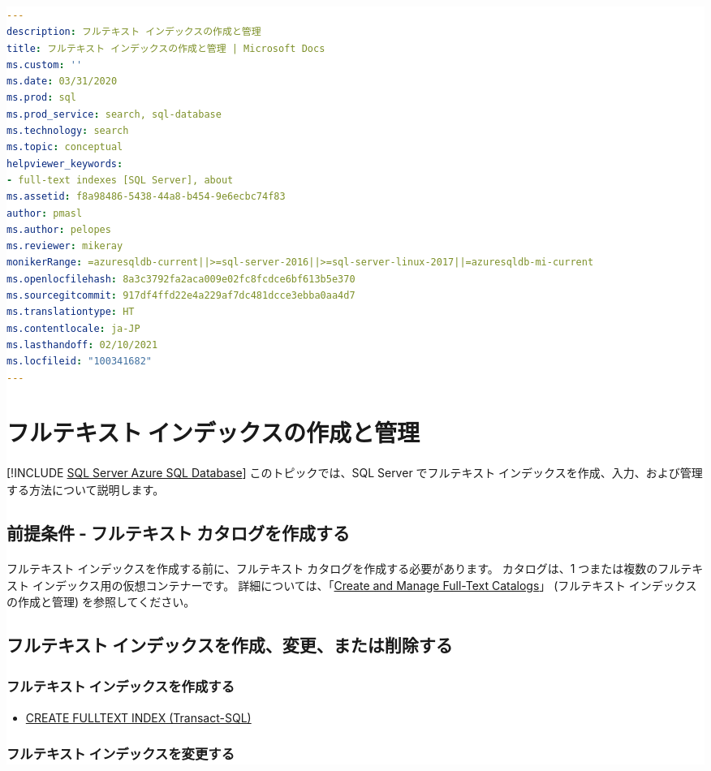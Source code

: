 ```yaml
---
description: フルテキスト インデックスの作成と管理
title: フルテキスト インデックスの作成と管理 | Microsoft Docs
ms.custom: ''
ms.date: 03/31/2020
ms.prod: sql
ms.prod_service: search, sql-database
ms.technology: search
ms.topic: conceptual
helpviewer_keywords:
- full-text indexes [SQL Server], about
ms.assetid: f8a98486-5438-44a8-b454-9e6ecbc74f83
author: pmasl
ms.author: pelopes
ms.reviewer: mikeray
monikerRange: =azuresqldb-current||>=sql-server-2016||>=sql-server-linux-2017||=azuresqldb-mi-current
ms.openlocfilehash: 8a3c3792fa2aca009e02fc8fcdce6bf613b5e370
ms.sourcegitcommit: 917df4ffd22e4a229af7dc481dcce3ebba0aa4d7
ms.translationtype: HT
ms.contentlocale: ja-JP
ms.lasthandoff: 02/10/2021
ms.locfileid: "100341682"
---
```

# <a name="create-and-manage-full-text-indexes"></a>フルテキスト インデックスの作成と管理
[!INCLUDE [SQL Server Azure SQL Database](../../includes/applies-to-version/sql-asdb.md)]
このトピックでは、SQL Server でフルテキスト インデックスを作成、入力、および管理する方法について説明します。
  
## <a name="prerequisite---create-a-full-text-catalog"></a>前提条件 - フルテキスト カタログを作成する
フルテキスト インデックスを作成する前に、フルテキスト カタログを作成する必要があります。 カタログは、1 つまたは複数のフルテキスト インデックス用の仮想コンテナーです。 詳細については、「[Create and Manage Full-Text Catalogs](../../relational-databases/search/create-and-manage-full-text-catalogs.md)」 (フルテキスト インデックスの作成と管理) を参照してください。
  
##  <a name="create-alter-or-drop-a-full-text-index"></a><a name="tasks"></a>フルテキスト インデックスを作成、変更、または削除する  
### <a name="create-a-full-text-index"></a>フルテキスト インデックスを作成する  
  
-   [CREATE FULLTEXT INDEX &#40;Transact-SQL&#41;](../../t-sql/statements/create-fulltext-index-transact-sql.md)  
  
### <a name="alter-a-full-text-index"></a>フルテキスト インデックスを変更する
  
